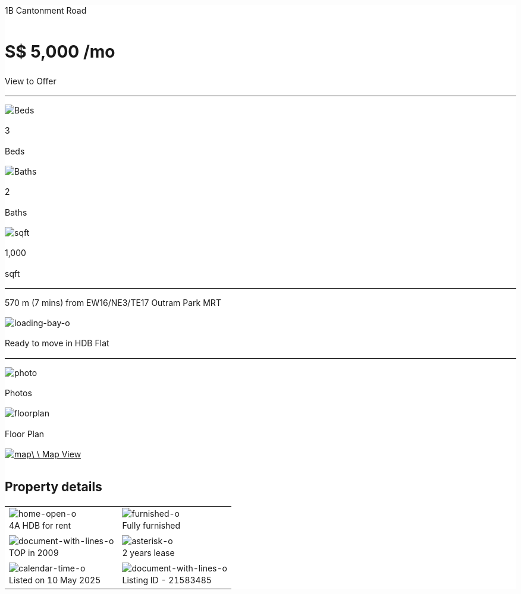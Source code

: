 1B Cantonment Road

# S$ 5,000 /mo

View to Offer

* * *

![Beds](https://cdn.pgimgs.com/hive-ui-core/static/v1.6/icons/svgs/bed-o.svg)

3

Beds

![Baths](https://cdn.pgimgs.com/hive-ui-core/static/v1.6/icons/svgs/bath-o.svg)

2

Baths

![sqft](https://cdn.pgimgs.com/hive-ui-core/static/v1.6/icons/svgs/ruler-o.svg)

1,000

sqft

* * *

570 m (7 mins) from EW16/NE3/TE17 Outram Park MRT

![loading-bay-o](https://cdn.pgimgs.com/hive-ui-core/static/v1.6/icons/svgs/loading-bay-o.svg)

Ready to move in HDB Flat

* * *

![photo](https://sg1-cdn.pgimgs.com/listing/21583485/UPHO.102871788.V800/Pinnacle-Duxton-Chinatown-Tanjong-Pagar-Singapore.jpg)

Photos

![floorplan](https://sg1-cdn.pgimgs.com/listing/21583485/UFLOO.102871836.V800.jpg)

Floor Plan

[![map](https://cdn.pgimgs.com/hive-ui/static/v0.1.242/images/map-shortcut.svg)\\
\\
Map View](https://www.propertyguru.com.sg/listing/hdb-for-rent-pinnacle-duxton-21583485#location-section)

## Property details

|     |     |
| --- | --- |
| ![home-open-o](https://cdn.pgimgs.com/hive-ui-core/static/v1.6/icons/svgs/home-open-o.svg)<br>4A HDB for rent | ![furnished-o](https://cdn.pgimgs.com/hive-ui-core/static/v1.6/icons/svgs/furnished-o.svg)<br>Fully furnished |
| ![document-with-lines-o](https://cdn.pgimgs.com/hive-ui-core/static/v1.6/icons/svgs/document-with-lines-o.svg)<br>TOP in 2009 | ![asterisk-o](https://cdn.pgimgs.com/hive-ui-core/static/v1.6/icons/svgs/asterisk-o.svg)<br>2 years lease |
| ![calendar-time-o](https://cdn.pgimgs.com/hive-ui-core/static/v1.6/icons/svgs/calendar-time-o.svg)<br>Listed on 10 May 2025 | ![document-with-lines-o](https://cdn.pgimgs.com/hive-ui-core/static/v1.6/icons/svgs/document-with-lines-o.svg)<br>Listing ID - 21583485 |
